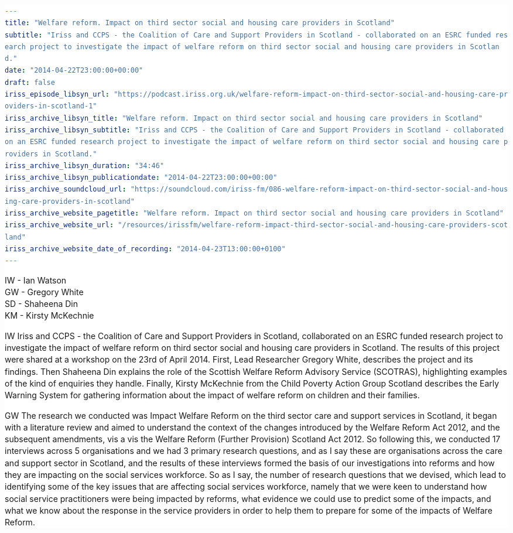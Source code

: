 ```yaml
---
title: "Welfare reform. Impact on third sector social and housing care providers in Scotland"
subtitle: "Iriss and CCPS - the Coalition of Care and Support Providers in Scotland - collaborated on an ESRC funded research project to investigate the impact of welfare reform on third sector social and housing care providers in Scotland."
date: "2014-04-22T23:00:00+00:00"
draft: false
iriss_episode_libsyn_url: "https://podcast.iriss.org.uk/welfare-reform-impact-on-third-sector-social-and-housing-care-providers-in-scotland-1"
iriss_archive_libsyn_title: "Welfare reform. Impact on third sector social and housing care providers in Scotland"
iriss_archive_libsyn_subtitle: "Iriss and CCPS - the Coalition of Care and Support Providers in Scotland - collaborated on an ESRC funded research project to investigate the impact of welfare reform on third sector social and housing care providers in Scotland."
iriss_archive_libsyn_duration: "34:46"
iriss_archive_libsyn_publicationdate: "2014-04-22T23:00:00+00:00"
iriss_archive_soundcloud_url: "https://soundcloud.com/iriss-fm/086-welfare-reform-impact-on-third-sector-social-and-housing-care-providers-in-scotland"
iriss_archive_website_pagetitle: "Welfare reform. Impact on third sector social and housing care providers in Scotland"
iriss_archive_website_url: "/resources/irissfm/welfare-reform-impact-third-sector-social-and-housing-care-providers-scotland"
iriss_archive_website_date_of_recording: "2014-04-23T13:00:00+0100"
---
```

IW - Ian Watson  
GW - Gregory White  
SD - Shaheena Din  
KM - Kirsty McKechnie

IW Iriss and CCPS - the Coalition of Care and Support Providers in Scotland, collaborated on an ESRC funded research project to investigate the impact of welfare reform on third sector social and housing care providers in Scotland. The results of this project were shared at a workshop on the 23rd of April 2014. First, Lead Researcher Gregory White, describes the project and its findings. Then Shaheena Din explains the role of the Scottish Welfare Reform Advisory Service (SCOTRAS), highlighting examples of the kind of enquiries they handle. Finally, Kirsty McKechnie from the Child Poverty Action Group Scotland describes the Early Warning System for gathering information about the impact of welfare reform on children and their families.

GW The research we conducted was Impact Welfare Reform on the third sector care and support services in Scotland, it began with a literature review and aimed to understand the context of the changes introduced by the Welfare Reform Act 2012, and the subsequent amendments, vis a vis the Welfare Reform (Further Provision) Scotland Act 2012. So following this, we conducted 17 interviews across 5 organisations and we had 3 primary research questions, and as I say these are organisations across the care and support sector in Scotland, and the results of these interviews formed the basis of our investigations into reforms and how they are impacting on the social services workforce. So as I say, the number of research questions that we devised, which lead to identifying some of the key issues that are affecting social services workforce, namely that we were keen to understand how social service practitioners were being impacted by reforms, what evidence we could use to predict some of the impacts, and what we know about the response in the service providers in order to help them to prepare for some of the impacts of Welfare Reform.
